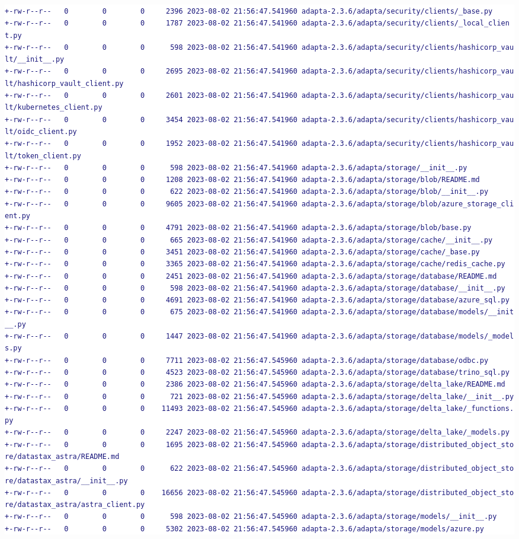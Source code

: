 ```diff
+-rw-r--r--   0        0        0     2396 2023-08-02 21:56:47.541960 adapta-2.3.6/adapta/security/clients/_base.py
+-rw-r--r--   0        0        0     1787 2023-08-02 21:56:47.541960 adapta-2.3.6/adapta/security/clients/_local_client.py
+-rw-r--r--   0        0        0      598 2023-08-02 21:56:47.541960 adapta-2.3.6/adapta/security/clients/hashicorp_vault/__init__.py
+-rw-r--r--   0        0        0     2695 2023-08-02 21:56:47.541960 adapta-2.3.6/adapta/security/clients/hashicorp_vault/hashicorp_vault_client.py
+-rw-r--r--   0        0        0     2601 2023-08-02 21:56:47.541960 adapta-2.3.6/adapta/security/clients/hashicorp_vault/kubernetes_client.py
+-rw-r--r--   0        0        0     3454 2023-08-02 21:56:47.541960 adapta-2.3.6/adapta/security/clients/hashicorp_vault/oidc_client.py
+-rw-r--r--   0        0        0     1952 2023-08-02 21:56:47.541960 adapta-2.3.6/adapta/security/clients/hashicorp_vault/token_client.py
+-rw-r--r--   0        0        0      598 2023-08-02 21:56:47.541960 adapta-2.3.6/adapta/storage/__init__.py
+-rw-r--r--   0        0        0     1208 2023-08-02 21:56:47.541960 adapta-2.3.6/adapta/storage/blob/README.md
+-rw-r--r--   0        0        0      622 2023-08-02 21:56:47.541960 adapta-2.3.6/adapta/storage/blob/__init__.py
+-rw-r--r--   0        0        0     9605 2023-08-02 21:56:47.541960 adapta-2.3.6/adapta/storage/blob/azure_storage_client.py
+-rw-r--r--   0        0        0     4791 2023-08-02 21:56:47.541960 adapta-2.3.6/adapta/storage/blob/base.py
+-rw-r--r--   0        0        0      665 2023-08-02 21:56:47.541960 adapta-2.3.6/adapta/storage/cache/__init__.py
+-rw-r--r--   0        0        0     3451 2023-08-02 21:56:47.541960 adapta-2.3.6/adapta/storage/cache/_base.py
+-rw-r--r--   0        0        0     3365 2023-08-02 21:56:47.541960 adapta-2.3.6/adapta/storage/cache/redis_cache.py
+-rw-r--r--   0        0        0     2451 2023-08-02 21:56:47.541960 adapta-2.3.6/adapta/storage/database/README.md
+-rw-r--r--   0        0        0      598 2023-08-02 21:56:47.541960 adapta-2.3.6/adapta/storage/database/__init__.py
+-rw-r--r--   0        0        0     4691 2023-08-02 21:56:47.541960 adapta-2.3.6/adapta/storage/database/azure_sql.py
+-rw-r--r--   0        0        0      675 2023-08-02 21:56:47.541960 adapta-2.3.6/adapta/storage/database/models/__init__.py
+-rw-r--r--   0        0        0     1447 2023-08-02 21:56:47.541960 adapta-2.3.6/adapta/storage/database/models/_models.py
+-rw-r--r--   0        0        0     7711 2023-08-02 21:56:47.545960 adapta-2.3.6/adapta/storage/database/odbc.py
+-rw-r--r--   0        0        0     4523 2023-08-02 21:56:47.545960 adapta-2.3.6/adapta/storage/database/trino_sql.py
+-rw-r--r--   0        0        0     2386 2023-08-02 21:56:47.545960 adapta-2.3.6/adapta/storage/delta_lake/README.md
+-rw-r--r--   0        0        0      721 2023-08-02 21:56:47.545960 adapta-2.3.6/adapta/storage/delta_lake/__init__.py
+-rw-r--r--   0        0        0    11493 2023-08-02 21:56:47.545960 adapta-2.3.6/adapta/storage/delta_lake/_functions.py
+-rw-r--r--   0        0        0     2247 2023-08-02 21:56:47.545960 adapta-2.3.6/adapta/storage/delta_lake/_models.py
+-rw-r--r--   0        0        0     1695 2023-08-02 21:56:47.545960 adapta-2.3.6/adapta/storage/distributed_object_store/datastax_astra/README.md
+-rw-r--r--   0        0        0      622 2023-08-02 21:56:47.545960 adapta-2.3.6/adapta/storage/distributed_object_store/datastax_astra/__init__.py
+-rw-r--r--   0        0        0    16656 2023-08-02 21:56:47.545960 adapta-2.3.6/adapta/storage/distributed_object_store/datastax_astra/astra_client.py
+-rw-r--r--   0        0        0      598 2023-08-02 21:56:47.545960 adapta-2.3.6/adapta/storage/models/__init__.py
+-rw-r--r--   0        0        0     5302 2023-08-02 21:56:47.545960 adapta-2.3.6/adapta/storage/models/azure.py
```